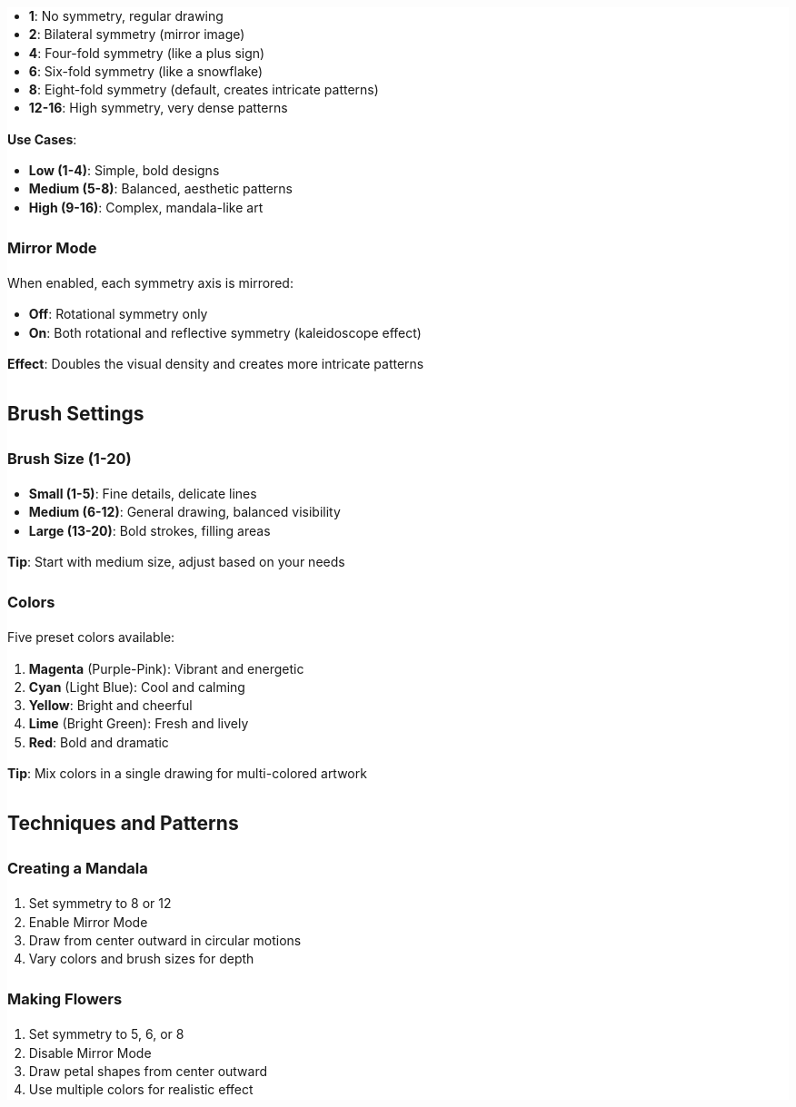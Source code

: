 - **1**: No symmetry, regular drawing
- **2**: Bilateral symmetry (mirror image)
- **4**: Four-fold symmetry (like a plus sign)
- **6**: Six-fold symmetry (like a snowflake)
- **8**: Eight-fold symmetry (default, creates intricate patterns)
- **12-16**: High symmetry, very dense patterns

**Use Cases**:
- **Low (1-4)**: Simple, bold designs
- **Medium (5-8)**: Balanced, aesthetic patterns
- **High (9-16)**: Complex, mandala-like art

### Mirror Mode
When enabled, each symmetry axis is mirrored:

- **Off**: Rotational symmetry only
- **On**: Both rotational and reflective symmetry (kaleidoscope effect)

**Effect**: Doubles the visual density and creates more intricate patterns

## Brush Settings

### Brush Size (1-20)
- **Small (1-5)**: Fine details, delicate lines
- **Medium (6-12)**: General drawing, balanced visibility
- **Large (13-20)**: Bold strokes, filling areas

**Tip**: Start with medium size, adjust based on your needs

### Colors
Five preset colors available:

1. **Magenta** (Purple-Pink): Vibrant and energetic
2. **Cyan** (Light Blue): Cool and calming
3. **Yellow**: Bright and cheerful
4. **Lime** (Bright Green): Fresh and lively
5. **Red**: Bold and dramatic

**Tip**: Mix colors in a single drawing for multi-colored artwork

## Techniques and Patterns

### Creating a Mandala
1. Set symmetry to 8 or 12
2. Enable Mirror Mode
3. Draw from center outward in circular motions
4. Vary colors and brush sizes for depth

### Making Flowers
1. Set symmetry to 5, 6, or 8
2. Disable Mirror Mode
3. Draw petal shapes from center outward
4. Use multiple colors for realistic effect
